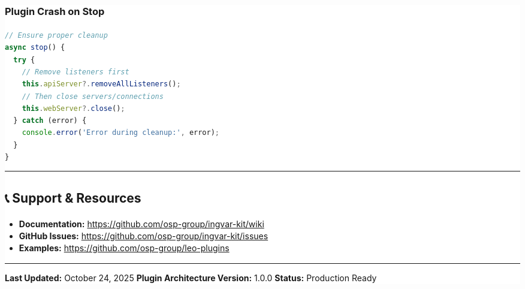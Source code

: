 ### Plugin Crash on Stop

```javascript
// Ensure proper cleanup
async stop() {
  try {
    // Remove listeners first
    this.apiServer?.removeAllListeners();
    // Then close servers/connections
    this.webServer?.close();
  } catch (error) {
    console.error('Error during cleanup:', error);
  }
}
```

---

## 📞 Support & Resources

- **Documentation:** https://github.com/osp-group/ingvar-kit/wiki
- **GitHub Issues:** https://github.com/osp-group/ingvar-kit/issues
- **Examples:** https://github.com/osp-group/leo-plugins

---

**Last Updated:** October 24, 2025
**Plugin Architecture Version:** 1.0.0
**Status:** Production Ready
